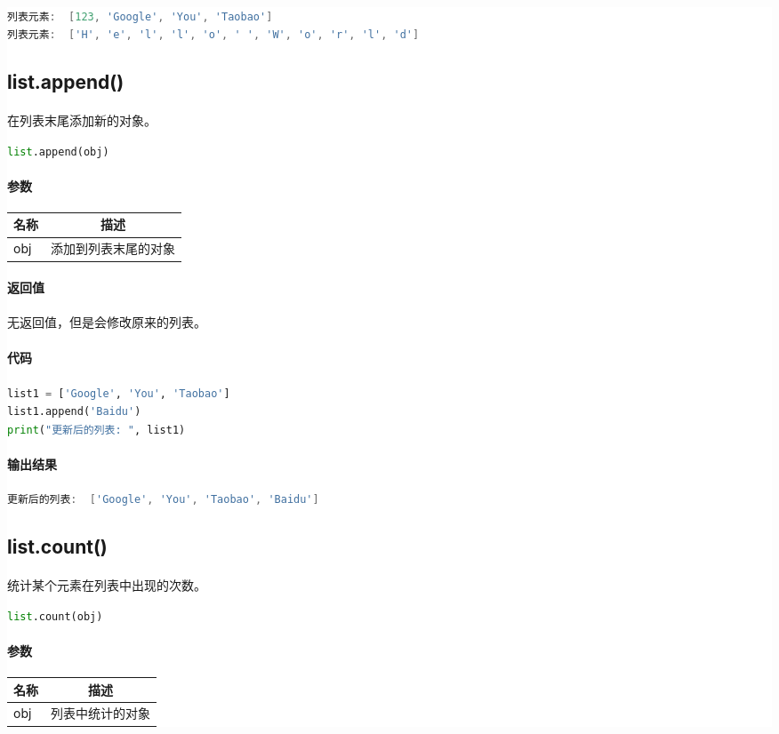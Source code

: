 ```powershell
列表元素:  [123, 'Google', 'You', 'Taobao']
列表元素:  ['H', 'e', 'l', 'l', 'o', ' ', 'W', 'o', 'r', 'l', 'd']
```



## list.append()

在列表末尾添加新的对象。

```python
list.append(obj)
```



#### **参数**

| 名称 | 描述 |
| ---- | ---- |
| obj | 添加到列表末尾的对象 |

#### **返回值**

无返回值，但是会修改原来的列表。





#### **代码**

```python
list1 = ['Google', 'You', 'Taobao']
list1.append('Baidu')
print("更新后的列表: ", list1)
```

#### **输出结果**

```powershell
更新后的列表:  ['Google', 'You', 'Taobao', 'Baidu']
```



## list.count()

统计某个元素在列表中出现的次数。

```python
list.count(obj)
```



#### **参数**

| 名称 | 描述 |
| ---- | ---- |
| obj | 列表中统计的对象 |

